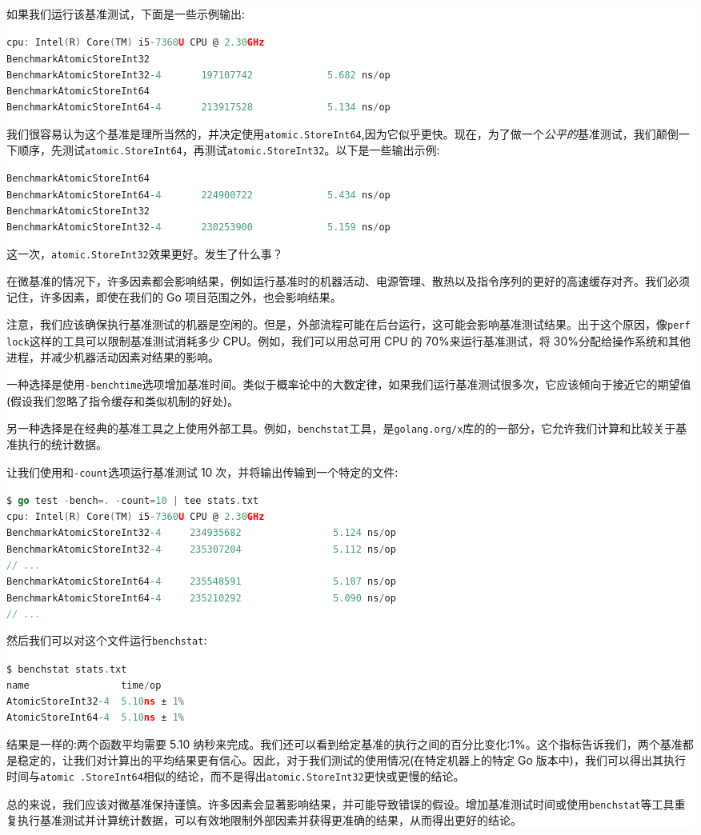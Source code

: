 如果我们运行该基准测试，下面是一些示例输出:

```go
cpu: Intel(R) Core(TM) i5-7360U CPU @ 2.30GHz
BenchmarkAtomicStoreInt32
BenchmarkAtomicStoreInt32-4       197107742             5.682 ns/op
BenchmarkAtomicStoreInt64
BenchmarkAtomicStoreInt64-4       213917528             5.134 ns/op
```

我们很容易认为这个基准是理所当然的，并决定使用`atomic.StoreInt64`,因为它似乎更快。现在，为了做一个*公平的*基准测试，我们颠倒一下顺序，先测试`atomic.StoreInt64`，再测试`atomic.StoreInt32`。以下是一些输出示例:

```go
BenchmarkAtomicStoreInt64
BenchmarkAtomicStoreInt64-4       224900722             5.434 ns/op
BenchmarkAtomicStoreInt32
BenchmarkAtomicStoreInt32-4       230253900             5.159 ns/op
```

这一次，`atomic.StoreInt32`效果更好。发生了什么事？

在微基准的情况下，许多因素都会影响结果，例如运行基准时的机器活动、电源管理、散热以及指令序列的更好的高速缓存对齐。我们必须记住，许多因素，即使在我们的 Go 项目范围之外，也会影响结果。

注意，我们应该确保执行基准测试的机器是空闲的。但是，外部流程可能在后台运行，这可能会影响基准测试结果。出于这个原因，像`perflock`这样的工具可以限制基准测试消耗多少 CPU。例如，我们可以用总可用 CPU 的 70%来运行基准测试，将 30%分配给操作系统和其他进程，并减少机器活动因素对结果的影响。

一种选择是使用`-benchtime`选项增加基准时间。类似于概率论中的大数定律，如果我们运行基准测试很多次，它应该倾向于接近它的期望值(假设我们忽略了指令缓存和类似机制的好处)。

另一种选择是在经典的基准工具之上使用外部工具。例如，`benchstat`工具，是`golang.org/x`库的的一部分，它允许我们计算和比较关于基准执行的统计数据。

让我们使用和`-count`选项运行基准测试 10 次，并将输出传输到一个特定的文件:

```go
$ go test -bench=. -count=10 | tee stats.txt
cpu: Intel(R) Core(TM) i5-7360U CPU @ 2.30GHz
BenchmarkAtomicStoreInt32-4     234935682                5.124 ns/op
BenchmarkAtomicStoreInt32-4     235307204                5.112 ns/op
// ...
BenchmarkAtomicStoreInt64-4     235548591                5.107 ns/op
BenchmarkAtomicStoreInt64-4     235210292                5.090 ns/op
// ...
```

然后我们可以对这个文件运行`benchstat`:

```go
$ benchstat stats.txt
name                time/op
AtomicStoreInt32-4  5.10ns ± 1%
AtomicStoreInt64-4  5.10ns ± 1%
```

结果是一样的:两个函数平均需要 5.10 纳秒来完成。我们还可以看到给定基准的执行之间的百分比变化:1%。这个指标告诉我们，两个基准都是稳定的，让我们对计算出的平均结果更有信心。因此，对于我们测试的使用情况(在特定机器上的特定 Go 版本中)，我们可以得出其执行时间与`atomic .StoreInt64`相似的结论，而不是得出`atomic.StoreInt32`更快或更慢的结论。

总的来说，我们应该对微基准保持谨慎。许多因素会显著影响结果，并可能导致错误的假设。增加基准测试时间或使用`benchstat`等工具重复执行基准测试并计算统计数据，可以有效地限制外部因素并获得更准确的结果，从而得出更好的结论。
